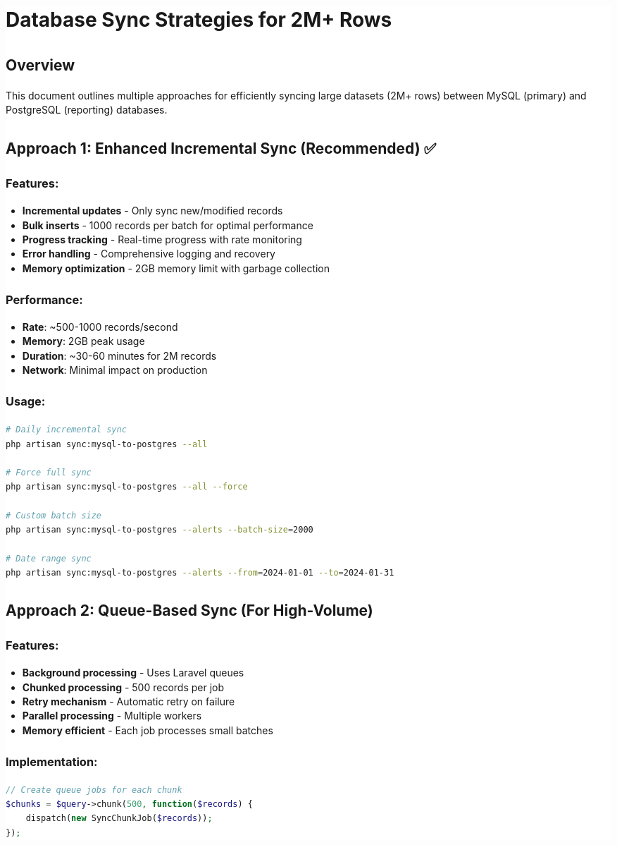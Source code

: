 # Database Sync Strategies for 2M+ Rows

## Overview
This document outlines multiple approaches for efficiently syncing large datasets (2M+ rows) between MySQL (primary) and PostgreSQL (reporting) databases.

## Approach 1: Enhanced Incremental Sync (Recommended) ✅

### Features:
- **Incremental updates** - Only sync new/modified records
- **Bulk inserts** - 1000 records per batch for optimal performance
- **Progress tracking** - Real-time progress with rate monitoring
- **Error handling** - Comprehensive logging and recovery
- **Memory optimization** - 2GB memory limit with garbage collection

### Performance:
- **Rate**: ~500-1000 records/second
- **Memory**: 2GB peak usage
- **Duration**: ~30-60 minutes for 2M records
- **Network**: Minimal impact on production

### Usage:
```bash
# Daily incremental sync
php artisan sync:mysql-to-postgres --all

# Force full sync
php artisan sync:mysql-to-postgres --all --force

# Custom batch size
php artisan sync:mysql-to-postgres --alerts --batch-size=2000

# Date range sync
php artisan sync:mysql-to-postgres --alerts --from=2024-01-01 --to=2024-01-31
```

## Approach 2: Queue-Based Sync (For High-Volume)

### Features:
- **Background processing** - Uses Laravel queues
- **Chunked processing** - 500 records per job
- **Retry mechanism** - Automatic retry on failure
- **Parallel processing** - Multiple workers
- **Memory efficient** - Each job processes small batches

### Implementation:
```php
// Create queue jobs for each chunk
$chunks = $query->chunk(500, function($records) {
    dispatch(new SyncChunkJob($records));
});
```
